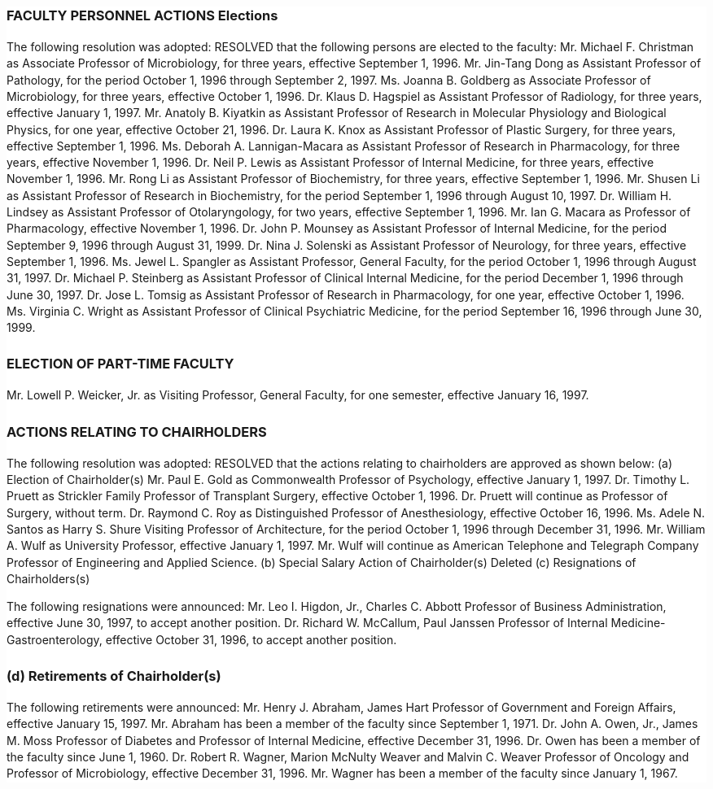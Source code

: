 ### FACULTY PERSONNEL ACTIONS Elections

The following resolution was adopted: RESOLVED that the following persons are elected to the faculty: Mr. Michael F. Christman as Associate Professor of Microbiology, for three years, effective September 1, 1996. Mr. Jin-Tang Dong as Assistant Professor of Pathology, for the period October 1, 1996 through September 2, 1997. Ms. Joanna B. Goldberg as Associate Professor of Microbiology, for three years, effective October 1, 1996. Dr. Klaus D. Hagspiel as Assistant Professor of Radiology, for three years, effective January 1, 1997. Mr. Anatoly B. Kiyatkin as Assistant Professor of Research in Molecular Physiology and Biological Physics, for one year, effective October 21, 1996. Dr. Laura K. Knox as Assistant Professor of Plastic Surgery, for three years, effective September 1, 1996. Ms. Deborah A. Lannigan-Macara as Assistant Professor of Research in Pharmacology, for three years, effective November 1, 1996. Dr. Neil P. Lewis as Assistant Professor of Internal Medicine, for three years, effective November 1, 1996. Mr. Rong Li as Assistant Professor of Biochemistry, for three years, effective September 1, 1996. Mr. Shusen Li as Assistant Professor of Research in Biochemistry, for the period September 1, 1996 through August 10, 1997. Dr. William H. Lindsey as Assistant Professor of Otolaryngology, for two years, effective September 1, 1996. Mr. Ian G. Macara as Professor of Pharmacology, effective November 1, 1996. Dr. John P. Mounsey as Assistant Professor of Internal Medicine, for the period September 9, 1996 through August 31, 1999. Dr. Nina J. Solenski as Assistant Professor of Neurology, for three years, effective September 1, 1996. Ms. Jewel L. Spangler as Assistant Professor, General Faculty, for the period October 1, 1996 through August 31, 1997. Dr. Michael P. Steinberg as Assistant Professor of Clinical Internal Medicine, for the period December 1, 1996 through June 30, 1997. Dr. Jose L. Tomsig as Assistant Professor of Research in Pharmacology, for one year, effective October 1, 1996. Ms. Virginia C. Wright as Assistant Professor of Clinical Psychiatric Medicine, for the period September 16, 1996 through June 30, 1999.

### ELECTION OF PART-TIME FACULTY

Mr. Lowell P. Weicker, Jr. as Visiting Professor, General Faculty, for one semester, effective January 16, 1997.

### ACTIONS RELATING TO CHAIRHOLDERS

The following resolution was adopted: RESOLVED that the actions relating to chairholders are approved as shown below: (a) Election of Chairholder(s) Mr. Paul E. Gold as Commonwealth Professor of Psychology, effective January 1, 1997. Dr. Timothy L. Pruett as Strickler Family Professor of Transplant Surgery, effective October 1, 1996. Dr. Pruett will continue as Professor of Surgery, without term. Dr. Raymond C. Roy as Distinguished Professor of Anesthesiology, effective October 16, 1996. Ms. Adele N. Santos as Harry S. Shure Visiting Professor of Architecture, for the period October 1, 1996 through December 31, 1996. Mr. William A. Wulf as University Professor, effective January 1, 1997. Mr. Wulf will continue as American Telephone and Telegraph Company Professor of Engineering and Applied Science. (b) Special Salary Action of Chairholder(s) Deleted (c) Resignations of Chairholders(s)

The following resignations were announced: Mr. Leo I. Higdon, Jr., Charles C. Abbott Professor of Business Administration, effective June 30, 1997, to accept another position. Dr. Richard W. McCallum, Paul Janssen Professor of Internal Medicine-Gastroenterology, effective October 31, 1996, to accept another position.

### (d) Retirements of Chairholder(s)

The following retirements were announced: Mr. Henry J. Abraham, James Hart Professor of Government and Foreign Affairs, effective January 15, 1997. Mr. Abraham has been a member of the faculty since September 1, 1971. Dr. John A. Owen, Jr., James M. Moss Professor of Diabetes and Professor of Internal Medicine, effective December 31, 1996. Dr. Owen has been a member of the faculty since June 1, 1960. Dr. Robert R. Wagner, Marion McNulty Weaver and Malvin C. Weaver Professor of Oncology and Professor of Microbiology, effective December 31, 1996. Mr. Wagner has been a member of the faculty since January 1, 1967.
